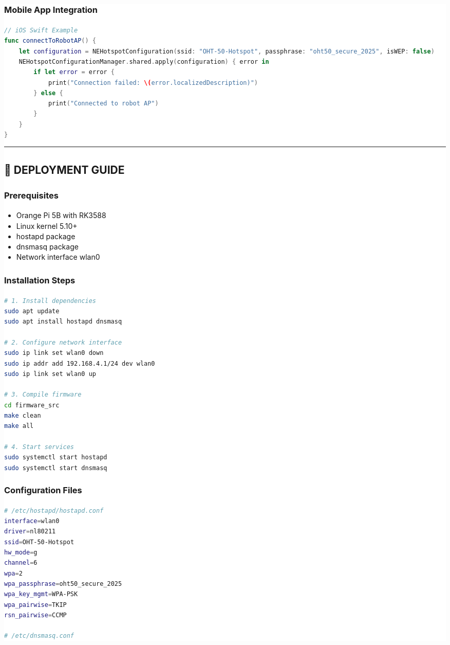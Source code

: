 ### **Mobile App Integration**
```swift
// iOS Swift Example
func connectToRobotAP() {
    let configuration = NEHotspotConfiguration(ssid: "OHT-50-Hotspot", passphrase: "oht50_secure_2025", isWEP: false)
    NEHotspotConfigurationManager.shared.apply(configuration) { error in
        if let error = error {
            print("Connection failed: \(error.localizedDescription)")
        } else {
            print("Connected to robot AP")
        }
    }
}
```

---

## 🚀 **DEPLOYMENT GUIDE**

### **Prerequisites**
- Orange Pi 5B with RK3588
- Linux kernel 5.10+
- hostapd package
- dnsmasq package
- Network interface wlan0

### **Installation Steps**
```bash
# 1. Install dependencies
sudo apt update
sudo apt install hostapd dnsmasq

# 2. Configure network interface
sudo ip link set wlan0 down
sudo ip addr add 192.168.4.1/24 dev wlan0
sudo ip link set wlan0 up

# 3. Compile firmware
cd firmware_src
make clean
make all

# 4. Start services
sudo systemctl start hostapd
sudo systemctl start dnsmasq
```

### **Configuration Files**
```bash
# /etc/hostapd/hostapd.conf
interface=wlan0
driver=nl80211
ssid=OHT-50-Hotspot
hw_mode=g
channel=6
wpa=2
wpa_passphrase=oht50_secure_2025
wpa_key_mgmt=WPA-PSK
wpa_pairwise=TKIP
rsn_pairwise=CCMP

# /etc/dnsmasq.conf
```